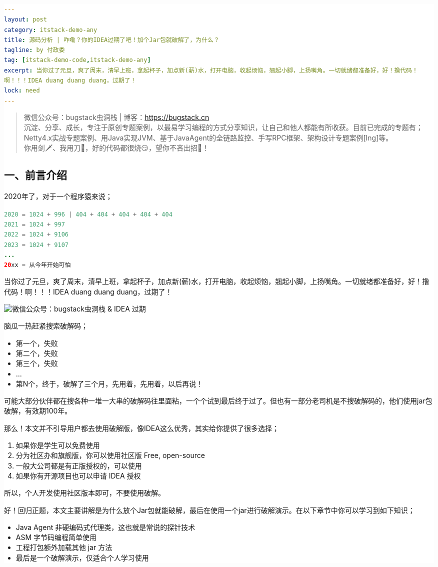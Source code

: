 ```yaml
---
layout: post
category: itstack-demo-any
title: 源码分析 | 咋嘞？你的IDEA过期了吧！加个Jar包就破解了，为什么？
tagline: by 付政委
tag: [itstack-demo-code,itstack-demo-any]
excerpt: 当你过了元旦，爽了周末，清早上班，拿起杯子，加点新(薪)水，打开电脑，收起烦恼，翘起小脚，上扬嘴角。一切就绪都准备好，好！撸代码！啊！！！IDEA duang duang duang，过期了！
lock: need
---
```


>微信公众号：bugstack虫洞栈 | 博客：https://bugstack.cn
<br/>沉淀、分享、成长，专注于原创专题案例，以最易学习编程的方式分享知识，让自己和他人都能有所收获。目前已完成的专题有；Netty4.x实战专题案例、用Java实现JVM、基于JavaAgent的全链路监控、手写RPC框架、架构设计专题案例[Ing]等。 
<br/>你用剑🗡、我用刀🔪，好的代码都很烧😏，望你不吝出招💨！

## 一、前言介绍
2020年了，对于一个程序猿来说；

```java
2020 = 1024 + 996 | 404 + 404 + 404 + 404 + 404
2021 = 1024 + 997
2022 = 1024 + 9106
2023 = 1024 + 9107
...
20xx = 从今年开始可怕
```

当你过了元旦，爽了周末，清早上班，拿起杯子，加点新(薪)水，打开电脑，收起烦恼，翘起小脚，上扬嘴角。一切就绪都准备好，好！撸代码！啊！！！IDEA duang duang duang，过期了！

![微信公众号：bugstack虫洞栈 & IDEA 过期](https://fuzhengwei.github.io/assets/images/pic-content/2019/11/itstack-demo-code-idea-03.png)

脑瓜一热赶紧搜索破解码；
- 第一个，失败
- 第二个，失败
- 第三个，失败
- ...
- 第N个，终于，破解了三个月，先用着，先用着，以后再说！

可能大部分伙伴都在搜各种一堆一大串的破解码往里面粘，一个个试到最后终于过了。但也有一部分老司机是不搜破解码的，他们使用jar包破解，有效期100年。

那么！本文并不引导用户都去使用破解版，像IDEA这么优秀，其实给你提供了很多选择；
1. 如果你是学生可以免费使用
2. 分为社区办和旗舰版，你可以使用社区版 Free, open-source
3. 一般大公司都是有正版授权的，可以使用
4. 如果你有开源项目也可以申请 IDEA 授权

所以，个人开发使用社区版本即可，不要使用破解。

好！回归正题，本文主要讲解是为什么放个Jar包就能破解，最后在使用一个jar进行破解演示。在以下章节中你可以学习到如下知识；
- Java Agent 非硬编码式代理类，这也就是常说的探针技术
- ASM 字节码编程简单使用
- 工程打包额外加载其他 jar 方法
- 最后是一个破解演示，仅适合个人学习使用
